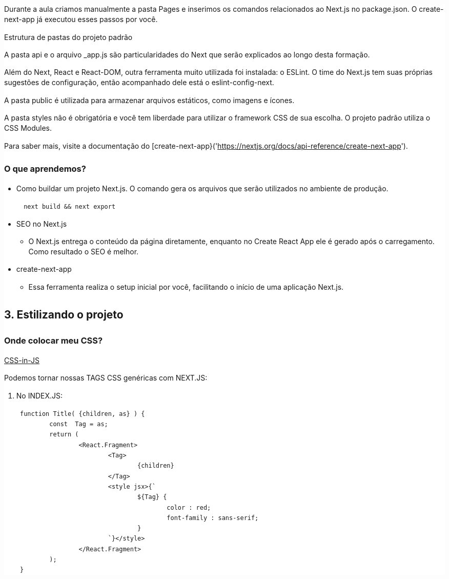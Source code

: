 Durante a aula criamos manualmente a pasta Pages e inserimos os comandos relacionados ao Next.js no package.json. O create-next-app já executou esses passos por você.

Estrutura de pastas do projeto padrão

A pasta api e o arquivo _app.js são particularidades do Next que serão explicados ao longo desta formação.

Além do Next, React e React-DOM, outra ferramenta muito utilizada foi instalada: o ESLint. O time do Next.js tem suas próprias sugestões de configuração, então acompanhado dele está o eslint-config-next.

A pasta public é utilizada para armazenar arquivos estáticos, como imagens e ícones.

A pasta styles não é obrigatória e você tem liberdade para utilizar o framework CSS de sua escolha. O projeto padrão utiliza o CSS Modules.

Para saber mais, visite a documentação do [create-next-app}('https://nextjs.org/docs/api-reference/create-next-app').

### O que aprendemos?

- Como buildar um projeto Next.js. O comando gera os arquivos que serão utilizados no ambiente de produção.

        next build && next export
  
- SEO no Next.js
  - O Next.js entrega o conteúdo da página diretamente, enquanto no Create React App ele é gerado após o carregamento. Como resultado o SEO é melhor.
- create-next-app
  - Essa ferramenta realiza o setup inicial por você, facilitando o início de uma aplicação Next.js.

## 3. Estilizando o projeto
### Onde colocar meu CSS?

[CSS-in-JS]('https://nextjs.org/docs/basic-features/built-in-css-support')

Podemos tornar nossas TAGS CSS genéricas com NEXT.JS:

1. No INDEX.JS:

        function Title( {children, as} ) {
                const  Tag = as;
                return (
                        <React.Fragment>
                                <Tag>
                                        {children}
                                </Tag>
                                <style jsx>{`
                                        ${Tag} {
                                                color : red;
                                                font-family : sans-serif;
                                        }
                                `}</style>
                        </React.Fragment>
                );
        }
